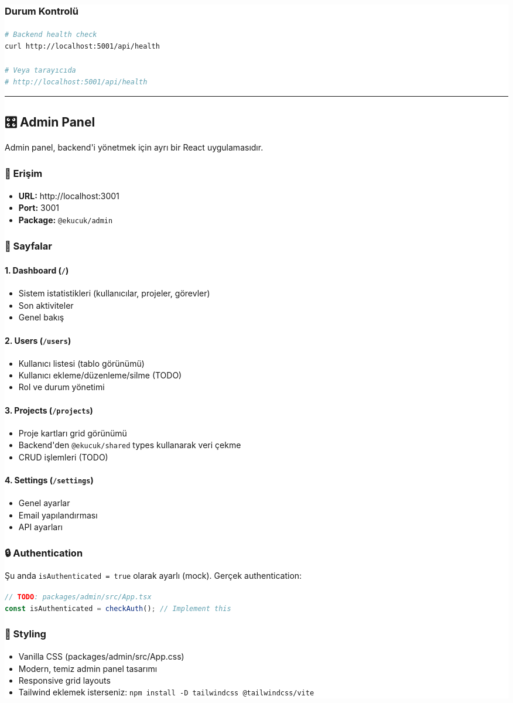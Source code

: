 ### Durum Kontrolü

```bash
# Backend health check
curl http://localhost:5001/api/health

# Veya tarayıcıda
# http://localhost:5001/api/health
```

---

## 🎛️ Admin Panel

Admin panel, backend'i yönetmek için ayrı bir React uygulamasıdır.

### 📍 Erişim
- **URL:** http://localhost:3001
- **Port:** 3001
- **Package:** `@ekucuk/admin`

### 📄 Sayfalar

#### 1. Dashboard (`/`)
- Sistem istatistikleri (kullanıcılar, projeler, görevler)
- Son aktiviteler
- Genel bakış

#### 2. Users (`/users`)
- Kullanıcı listesi (tablo görünümü)
- Kullanıcı ekleme/düzenleme/silme (TODO)
- Rol ve durum yönetimi

#### 3. Projects (`/projects`)
- Proje kartları grid görünümü
- Backend'den `@ekucuk/shared` types kullanarak veri çekme
- CRUD işlemleri (TODO)

#### 4. Settings (`/settings`)
- Genel ayarlar
- Email yapılandırması
- API ayarları

### 🔒 Authentication
Şu anda `isAuthenticated = true` olarak ayarlı (mock). Gerçek authentication:

```typescript
// TODO: packages/admin/src/App.tsx
const isAuthenticated = checkAuth(); // Implement this
```

### 🎨 Styling
- Vanilla CSS (packages/admin/src/App.css)
- Modern, temiz admin panel tasarımı
- Responsive grid layouts
- Tailwind eklemek isterseniz: `npm install -D tailwindcss @tailwindcss/vite`
